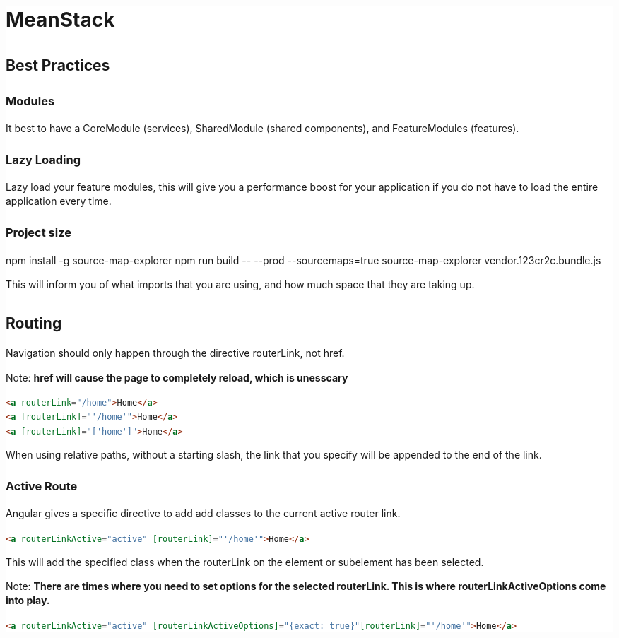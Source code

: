 # MeanStack

## Best Practices

### Modules

It best to have a CoreModule (services), SharedModule (shared components), and FeatureModules (features).

### Lazy Loading

Lazy load your feature modules, this will give you a performance boost for your application if you do not have to load the entire application every time.

### Project size

npm install -g source-map-explorer
npm run build -- --prod --sourcemaps=true
source-map-explorer vendor.123cr2c.bundle.js

This will inform you of what imports that you are using, and how much space that they are taking up.

## Routing

Navigation should only happen through the directive routerLink, not href.

Note: **href will cause the page to completely reload, which is unesscary**

``` html
<a routerLink="/home">Home</a>
<a [routerLink]="'/home'">Home</a>
<a [routerLink]="['home']">Home</a>
```

When using relative paths, without a starting slash, the link that you specify will be appended to the end of the link.

### Active Route

Angular gives a specific directive to add add classes to the current active router link.

``` html
<a routerLinkActive="active" [routerLink]="'/home'">Home</a>
```

This will add the specified class when the routerLink on the element or subelement has been selected.

Note: **There are times where you need to set options for the selected routerLink. This is where routerLinkActiveOptions come into play.**

``` html
<a routerLinkActive="active" [routerLinkActiveOptions]="{exact: true}"[routerLink]="'/home'">Home</a>

```
